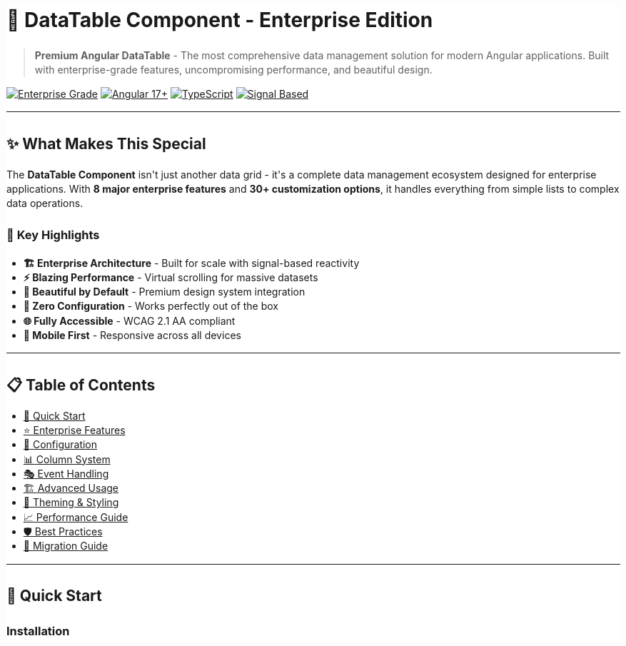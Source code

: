 # 🚀 DataTable Component - Enterprise Edition

> **Premium Angular DataTable** - The most comprehensive data management solution for modern Angular applications. Built with enterprise-grade features, uncompromising performance, and beautiful design.

[![Enterprise Grade](https://img.shields.io/badge/Enterprise-Grade-gold.svg)](https://github.com/bhaimicrosoft/angular-superui)
[![Angular 17+](https://img.shields.io/badge/Angular-17%2B-red.svg)](https://angular.io)
[![TypeScript](https://img.shields.io/badge/TypeScript-Ready-blue.svg)](https://www.typescriptlang.org)
[![Signal Based](https://img.shields.io/badge/Signal-Based-green.svg)](https://angular.io/guide/signals)

---

## ✨ **What Makes This Special**

The **DataTable Component** isn't just another data grid - it's a complete data management ecosystem designed for enterprise applications. With **8 major enterprise features** and **30+ customization options**, it handles everything from simple lists to complex data operations.

### 🎯 **Key Highlights**

- **🏗️ Enterprise Architecture** - Built for scale with signal-based reactivity
- **⚡ Blazing Performance** - Virtual scrolling for massive datasets
- **🎨 Beautiful by Default** - Premium design system integration
- **🔧 Zero Configuration** - Works perfectly out of the box
- **🌐 Fully Accessible** - WCAG 2.1 AA compliant
- **📱 Mobile First** - Responsive across all devices

---

## 📋 Table of Contents

- [🚀 Quick Start](#-quick-start)
- [⭐ Enterprise Features](#-enterprise-features)
- [🔧 Configuration](#-configuration)
- [📊 Column System](#-column-system)
- [🎭 Event Handling](#-event-handling)
- [🏗️ Advanced Usage](#️-advanced-usage)
- [🎨 Theming & Styling](#-theming--styling)
- [📈 Performance Guide](#-performance-guide)
- [🛡️ Best Practices](#️-best-practices)
- [🔮 Migration Guide](#-migration-guide)

---

## 🚀 Quick Start

### Installation
